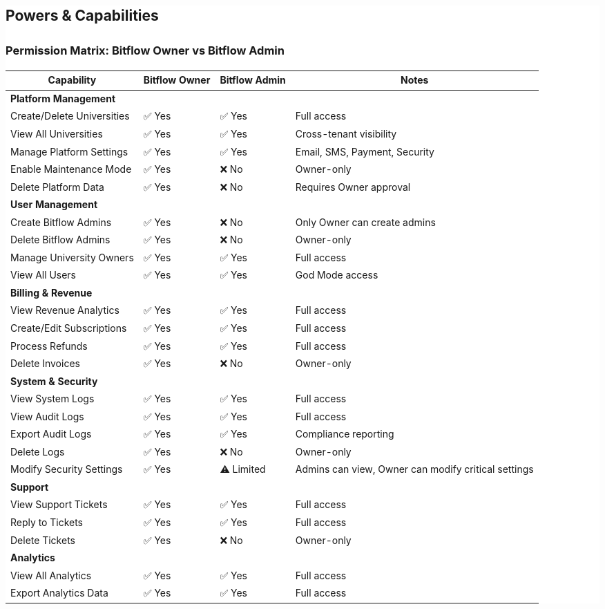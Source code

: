 ## Powers & Capabilities

### **Permission Matrix: Bitflow Owner vs Bitflow Admin**

| **Capability** | **Bitflow Owner** | **Bitflow Admin** | **Notes** |
|---|---|---|---|
| **Platform Management** |
| Create/Delete Universities | ✅ Yes | ✅ Yes | Full access |
| View All Universities | ✅ Yes | ✅ Yes | Cross-tenant visibility |
| Manage Platform Settings | ✅ Yes | ✅ Yes | Email, SMS, Payment, Security |
| Enable Maintenance Mode | ✅ Yes | ❌ No | Owner-only |
| Delete Platform Data | ✅ Yes | ❌ No | Requires Owner approval |
| **User Management** |
| Create Bitflow Admins | ✅ Yes | ❌ No | Only Owner can create admins |
| Delete Bitflow Admins | ✅ Yes | ❌ No | Owner-only |
| Manage University Owners | ✅ Yes | ✅ Yes | Full access |
| View All Users | ✅ Yes | ✅ Yes | God Mode access |
| **Billing & Revenue** |
| View Revenue Analytics | ✅ Yes | ✅ Yes | Full access |
| Create/Edit Subscriptions | ✅ Yes | ✅ Yes | Full access |
| Process Refunds | ✅ Yes | ✅ Yes | Full access |
| Delete Invoices | ✅ Yes | ❌ No | Owner-only |
| **System & Security** |
| View System Logs | ✅ Yes | ✅ Yes | Full access |
| View Audit Logs | ✅ Yes | ✅ Yes | Full access |
| Export Audit Logs | ✅ Yes | ✅ Yes | Compliance reporting |
| Delete Logs | ✅ Yes | ❌ No | Owner-only |
| Modify Security Settings | ✅ Yes | ⚠️ Limited | Admins can view, Owner can modify critical settings |
| **Support** |
| View Support Tickets | ✅ Yes | ✅ Yes | Full access |
| Reply to Tickets | ✅ Yes | ✅ Yes | Full access |
| Delete Tickets | ✅ Yes | ❌ No | Owner-only |
| **Analytics** |
| View All Analytics | ✅ Yes | ✅ Yes | Full access |
| Export Analytics Data | ✅ Yes | ✅ Yes | Full access |
